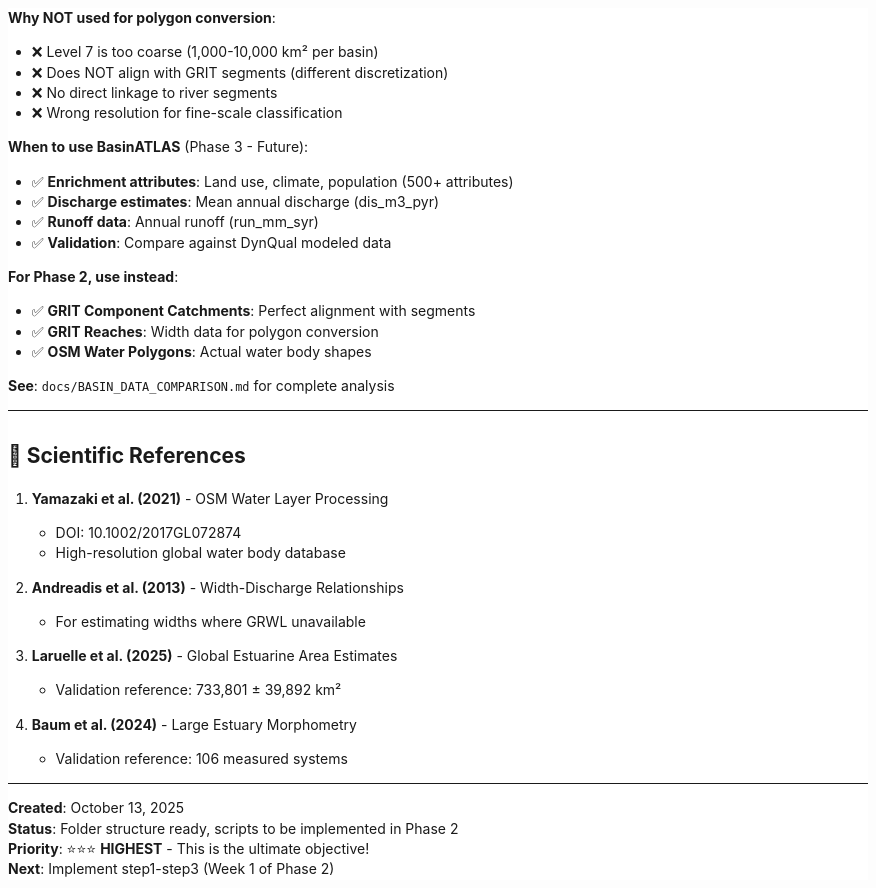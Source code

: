 **Why NOT used for polygon conversion**:
- ❌ Level 7 is too coarse (1,000-10,000 km² per basin)
- ❌ Does NOT align with GRIT segments (different discretization)
- ❌ No direct linkage to river segments
- ❌ Wrong resolution for fine-scale classification

**When to use BasinATLAS** (Phase 3 - Future):
- ✅ **Enrichment attributes**: Land use, climate, population (500+ attributes)
- ✅ **Discharge estimates**: Mean annual discharge (dis_m3_pyr)
- ✅ **Runoff data**: Annual runoff (run_mm_syr)
- ✅ **Validation**: Compare against DynQual modeled data

**For Phase 2, use instead**:
- ✅ **GRIT Component Catchments**: Perfect alignment with segments
- ✅ **GRIT Reaches**: Width data for polygon conversion
- ✅ **OSM Water Polygons**: Actual water body shapes

**See**: `docs/BASIN_DATA_COMPARISON.md` for complete analysis

---

## 📖 Scientific References

1. **Yamazaki et al. (2021)** - OSM Water Layer Processing
   - DOI: 10.1002/2017GL072874
   - High-resolution global water body database

2. **Andreadis et al. (2013)** - Width-Discharge Relationships
   - For estimating widths where GRWL unavailable

3. **Laruelle et al. (2025)** - Global Estuarine Area Estimates
   - Validation reference: 733,801 ± 39,892 km²

4. **Baum et al. (2024)** - Large Estuary Morphometry
   - Validation reference: 106 measured systems

---

**Created**: October 13, 2025  
**Status**: Folder structure ready, scripts to be implemented in Phase 2  
**Priority**: ⭐⭐⭐ **HIGHEST** - This is the ultimate objective!  
**Next**: Implement step1-step3 (Week 1 of Phase 2)

